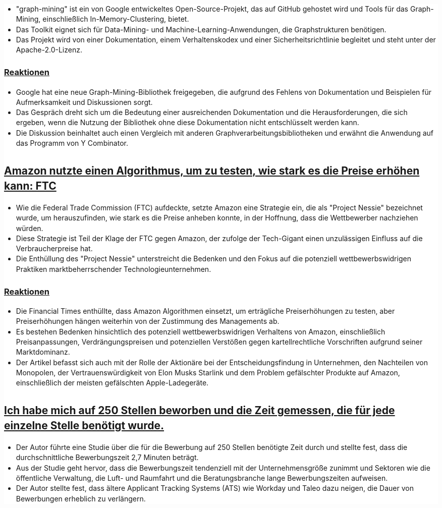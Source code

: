 - "graph-mining" ist ein von Google entwickeltes Open-Source-Projekt, das auf GitHub gehostet wird und Tools für das Graph-Mining, einschließlich In-Memory-Clustering, bietet.
- Das Toolkit eignet sich für Data-Mining- und Machine-Learning-Anwendungen, die Graphstrukturen benötigen.
- Das Projekt wird von einer Dokumentation, einem Verhaltenskodex und einer Sicherheitsrichtlinie begleitet und steht unter der Apache-2.0-Lizenz.

### [Reaktionen](https://news.ycombinator.com/item?id=37753442)

- Google hat eine neue Graph-Mining-Bibliothek freigegeben, die aufgrund des Fehlens von Dokumentation und Beispielen für Aufmerksamkeit und Diskussionen sorgt.
- Das Gespräch dreht sich um die Bedeutung einer ausreichenden Dokumentation und die Herausforderungen, die sich ergeben, wenn die Nutzung der Bibliothek ohne diese Dokumentation nicht entschlüsselt werden kann.
- Die Diskussion beinhaltet auch einen Vergleich mit anderen Graphverarbeitungsbibliotheken und erwähnt die Anwendung auf das Programm von Y Combinator.

## [Amazon nutzte einen Algorithmus, um zu testen, wie stark es die Preise erhöhen kann: FTC](https://www.wsj.com/business/retail/amazon-used-secret-project-nessie-algorithm-to-raise-prices-6c593706)

- Wie die Federal Trade Commission (FTC) aufdeckte, setzte Amazon eine Strategie ein, die als "Project Nessie" bezeichnet wurde, um herauszufinden, wie stark es die Preise anheben konnte, in der Hoffnung, dass die Wettbewerber nachziehen würden.
- Diese Strategie ist Teil der Klage der FTC gegen Amazon, der zufolge der Tech-Gigant einen unzulässigen Einfluss auf die Verbraucherpreise hat.
- Die Enthüllung des "Project Nessie" unterstreicht die Bedenken und den Fokus auf die potenziell wettbewerbswidrigen Praktiken marktbeherrschender Technologieunternehmen.

### [Reaktionen](https://news.ycombinator.com/item?id=37755648)

- Die Financial Times enthüllte, dass Amazon Algorithmen einsetzt, um erträgliche Preiserhöhungen zu testen, aber Preiserhöhungen hängen weiterhin von der Zustimmung des Managements ab.
- Es bestehen Bedenken hinsichtlich des potenziell wettbewerbswidrigen Verhaltens von Amazon, einschließlich Preisanpassungen, Verdrängungspreisen und potenziellen Verstößen gegen kartellrechtliche Vorschriften aufgrund seiner Marktdominanz.
- Der Artikel befasst sich auch mit der Rolle der Aktionäre bei der Entscheidungsfindung in Unternehmen, den Nachteilen von Monopolen, der Vertrauenswürdigkeit von Elon Musks Starlink und dem Problem gefälschter Produkte auf Amazon, einschließlich der meisten gefälschten Apple-Ladegeräte.

## [Ich habe mich auf 250 Stellen beworben und die Zeit gemessen, die für jede einzelne Stelle benötigt wurde.](https://www.careerfair.io/online-maze)

- Der Autor führte eine Studie über die für die Bewerbung auf 250 Stellen benötigte Zeit durch und stellte fest, dass die durchschnittliche Bewerbungszeit 2,7 Minuten beträgt.
- Aus der Studie geht hervor, dass die Bewerbungszeit tendenziell mit der Unternehmensgröße zunimmt und Sektoren wie die öffentliche Verwaltung, die Luft- und Raumfahrt und die Beratungsbranche lange Bewerbungszeiten aufweisen.
- Der Autor stellte fest, dass ältere Applicant Tracking Systems (ATS) wie Workday und Taleo dazu neigen, die Dauer von Bewerbungen erheblich zu verlängern.
